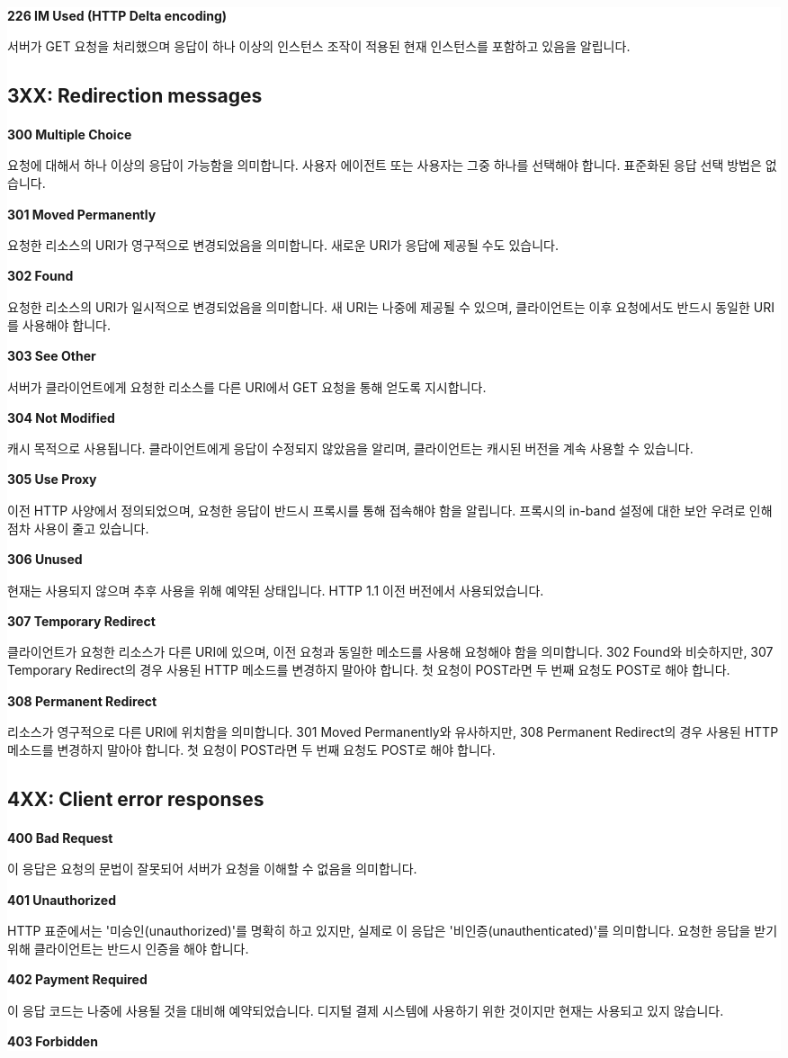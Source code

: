**226 IM Used (HTTP Delta encoding)**

서버가 GET 요청을 처리했으며 응답이 하나 이상의 인스턴스 조작이 적용된 현재 인스턴스를 포함하고 있음을 알립니다.

## 3XX: Redirection messages

**300 Multiple Choice**

요청에 대해서 하나 이상의 응답이 가능함을 의미합니다. 사용자 에이전트 또는 사용자는 그중 하나를 선택해야 합니다. 표준화된 응답 선택 방법은 없습니다.

**301 Moved Permanently**

요청한 리소스의 URI가 영구적으로 변경되었음을 의미합니다. 새로운 URI가 응답에 제공될 수도 있습니다.

**302 Found**

요청한 리소스의 URI가 일시적으로 변경되었음을 의미합니다. 새 URI는 나중에 제공될 수 있으며, 클라이언트는 이후 요청에서도 반드시 동일한 URI를 사용해야 합니다.

**303 See Other**

서버가 클라이언트에게 요청한 리소스를 다른 URI에서 GET 요청을 통해 얻도록 지시합니다.

**304 Not Modified**

캐시 목적으로 사용됩니다. 클라이언트에게 응답이 수정되지 않았음을 알리며, 클라이언트는 캐시된 버전을 계속 사용할 수 있습니다.

**305 Use Proxy**

이전 HTTP 사양에서 정의되었으며, 요청한 응답이 반드시 프록시를 통해 접속해야 함을 알립니다. 프록시의 in-band 설정에 대한 보안 우려로 인해 점차 사용이 줄고 있습니다.

**306 Unused**

현재는 사용되지 않으며 추후 사용을 위해 예약된 상태입니다. HTTP 1.1 이전 버전에서 사용되었습니다.

**307 Temporary Redirect**

클라이언트가 요청한 리소스가 다른 URI에 있으며, 이전 요청과 동일한 메소드를 사용해 요청해야 함을 의미합니다. 302 Found와 비슷하지만, 307 Temporary Redirect의 경우 사용된 HTTP 메소드를 변경하지 말아야 합니다. 첫 요청이 POST라면 두 번째 요청도 POST로 해야 합니다.

**308 Permanent Redirect**

리소스가 영구적으로 다른 URI에 위치함을 의미합니다. 301 Moved Permanently와 유사하지만, 308 Permanent Redirect의 경우 사용된 HTTP 메소드를 변경하지 말아야 합니다. 첫 요청이 POST라면 두 번째 요청도 POST로 해야 합니다.

## 4XX: Client error responses

**400 Bad Request**

이 응답은 요청의 문법이 잘못되어 서버가 요청을 이해할 수 없음을 의미합니다.

**401 Unauthorized**

HTTP 표준에서는 '미승인(unauthorized)'를 명확히 하고 있지만, 실제로 이 응답은 '비인증(unauthenticated)'를 의미합니다. 요청한 응답을 받기 위해 클라이언트는 반드시 인증을 해야 합니다.

**402 Payment Required**

이 응답 코드는 나중에 사용될 것을 대비해 예약되었습니다. 디지털 결제 시스템에 사용하기 위한 것이지만 현재는 사용되고 있지 않습니다.

**403 Forbidden**
